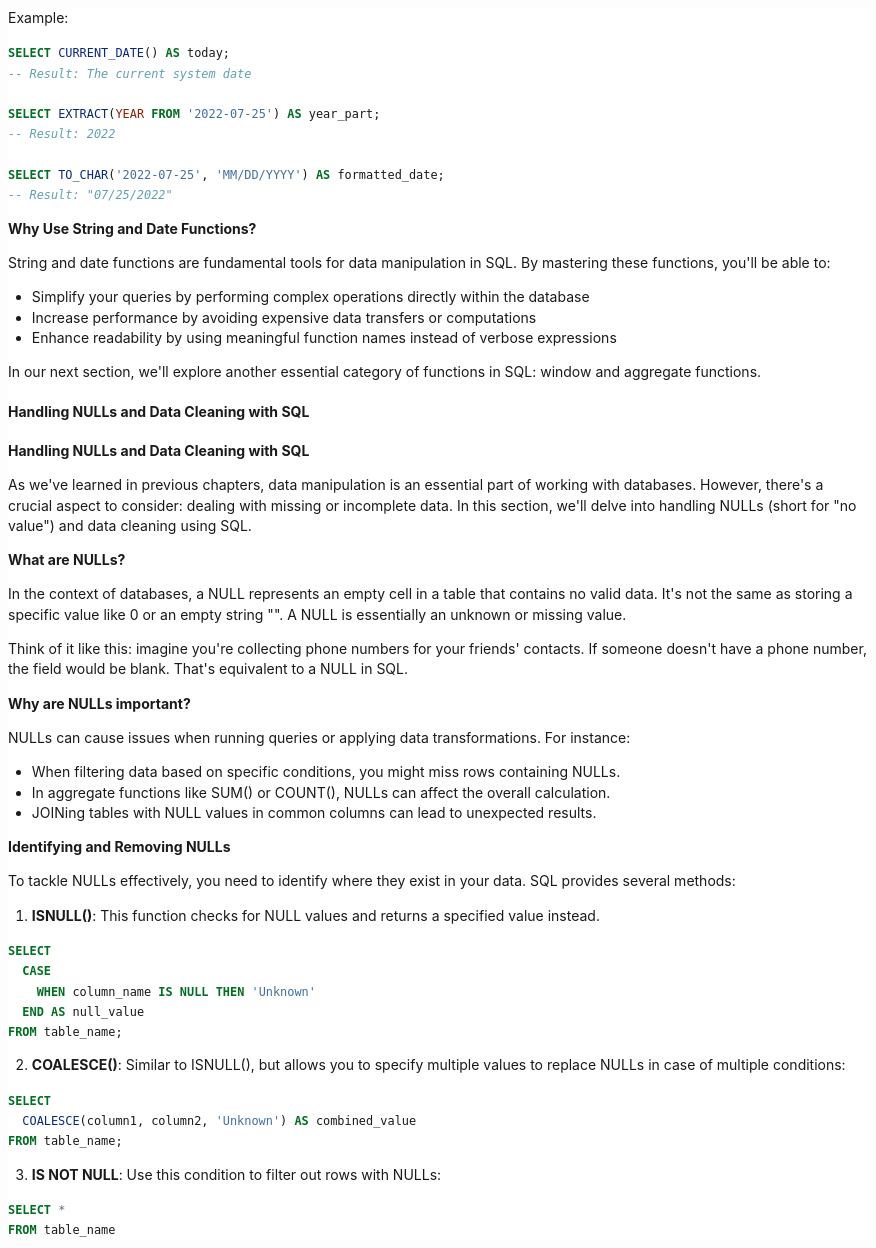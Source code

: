 Example:
```sql
SELECT CURRENT_DATE() AS today;
-- Result: The current system date

SELECT EXTRACT(YEAR FROM '2022-07-25') AS year_part;
-- Result: 2022

SELECT TO_CHAR('2022-07-25', 'MM/DD/YYYY') AS formatted_date;
-- Result: "07/25/2022"
```
**Why Use String and Date Functions?**

String and date functions are fundamental tools for data manipulation in SQL. By mastering these functions, you'll be able to:

* Simplify your queries by performing complex operations directly within the database
* Increase performance by avoiding expensive data transfers or computations
* Enhance readability by using meaningful function names instead of verbose expressions

In our next section, we'll explore another essential category of functions in SQL: window and aggregate functions.

#### Handling NULLs and Data Cleaning with SQL
**Handling NULLs and Data Cleaning with SQL**

As we've learned in previous chapters, data manipulation is an essential part of working with databases. However, there's a crucial aspect to consider: dealing with missing or incomplete data. In this section, we'll delve into handling NULLs (short for "no value") and data cleaning using SQL.

**What are NULLs?**

In the context of databases, a NULL represents an empty cell in a table that contains no valid data. It's not the same as storing a specific value like 0 or an empty string "". A NULL is essentially an unknown or missing value.

Think of it like this: imagine you're collecting phone numbers for your friends' contacts. If someone doesn't have a phone number, the field would be blank. That's equivalent to a NULL in SQL.

**Why are NULLs important?**

NULLs can cause issues when running queries or applying data transformations. For instance:

* When filtering data based on specific conditions, you might miss rows containing NULLs.
* In aggregate functions like SUM() or COUNT(), NULLs can affect the overall calculation.
* JOINing tables with NULL values in common columns can lead to unexpected results.

**Identifying and Removing NULLs**

To tackle NULLs effectively, you need to identify where they exist in your data. SQL provides several methods:

1. **ISNULL()**: This function checks for NULL values and returns a specified value instead.
```sql
SELECT 
  CASE 
    WHEN column_name IS NULL THEN 'Unknown'
  END AS null_value
FROM table_name;
```
2. **COALESCE()**: Similar to ISNULL(), but allows you to specify multiple values to replace NULLs in case of multiple conditions:
```sql
SELECT 
  COALESCE(column1, column2, 'Unknown') AS combined_value
FROM table_name;
```
3. **IS NOT NULL**: Use this condition to filter out rows with NULLs:
```sql
SELECT *
FROM table_name
```